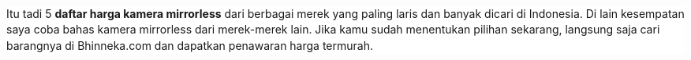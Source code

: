 Itu tadi 5 **daftar harga kamera mirrorless** dari berbagai merek yang paling laris dan banyak dicari di Indonesia. Di lain kesempatan saya coba bahas kamera mirrorless dari merek-merek lain. Jika kamu sudah menentukan pilihan sekarang, langsung saja cari barangnya di Bhinneka.com dan dapatkan penawaran harga termurah.